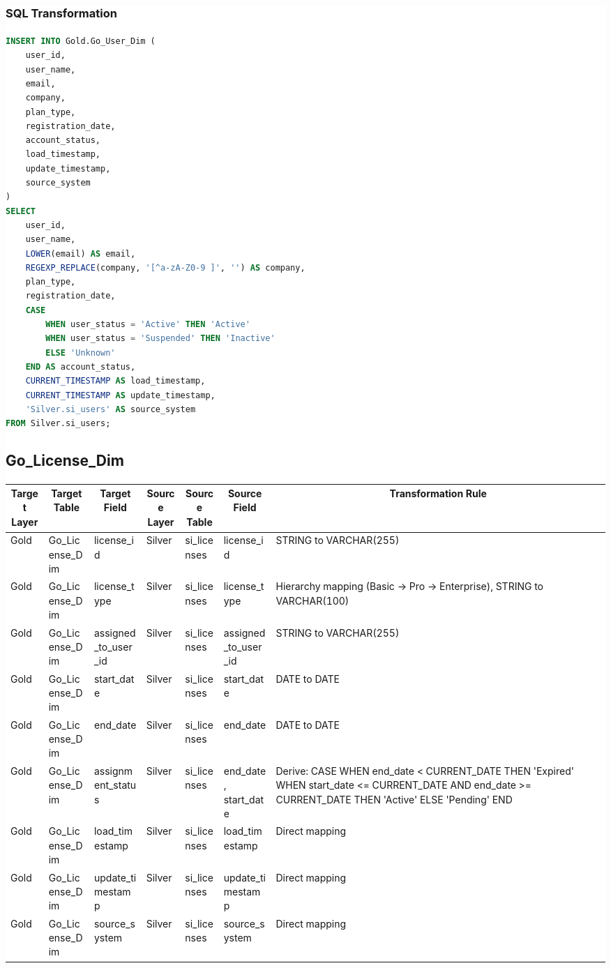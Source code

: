 ### SQL Transformation
```sql
INSERT INTO Gold.Go_User_Dim (
    user_id,
    user_name,
    email,
    company,
    plan_type,
    registration_date,
    account_status,
    load_timestamp,
    update_timestamp,
    source_system
)
SELECT
    user_id,
    user_name,
    LOWER(email) AS email,
    REGEXP_REPLACE(company, '[^a-zA-Z0-9 ]', '') AS company,
    plan_type,
    registration_date,
    CASE
        WHEN user_status = 'Active' THEN 'Active'
        WHEN user_status = 'Suspended' THEN 'Inactive'
        ELSE 'Unknown'
    END AS account_status,
    CURRENT_TIMESTAMP AS load_timestamp,
    CURRENT_TIMESTAMP AS update_timestamp,
    'Silver.si_users' AS source_system
FROM Silver.si_users;
```

## Go_License_Dim
| Target Layer | Target Table    | Target Field        | Source Layer | Source Table   | Source Field      | Transformation Rule |
|--------------|----------------|---------------------|--------------|---------------|------------------|---------------------|
| Gold         | Go_License_Dim | license_id          | Silver       | si_licenses   | license_id       | STRING to VARCHAR(255) |
| Gold         | Go_License_Dim | license_type        | Silver       | si_licenses   | license_type     | Hierarchy mapping (Basic → Pro → Enterprise), STRING to VARCHAR(100) |
| Gold         | Go_License_Dim | assigned_to_user_id | Silver       | si_licenses   | assigned_to_user_id | STRING to VARCHAR(255) |
| Gold         | Go_License_Dim | start_date          | Silver       | si_licenses   | start_date       | DATE to DATE |
| Gold         | Go_License_Dim | end_date            | Silver       | si_licenses   | end_date         | DATE to DATE |
| Gold         | Go_License_Dim | assignment_status   | Silver       | si_licenses   | end_date, start_date | Derive: CASE WHEN end_date < CURRENT_DATE THEN 'Expired' WHEN start_date <= CURRENT_DATE AND end_date >= CURRENT_DATE THEN 'Active' ELSE 'Pending' END |
| Gold         | Go_License_Dim | load_timestamp      | Silver       | si_licenses   | load_timestamp   | Direct mapping |
| Gold         | Go_License_Dim | update_timestamp    | Silver       | si_licenses   | update_timestamp | Direct mapping |
| Gold         | Go_License_Dim | source_system       | Silver       | si_licenses   | source_system    | Direct mapping |
